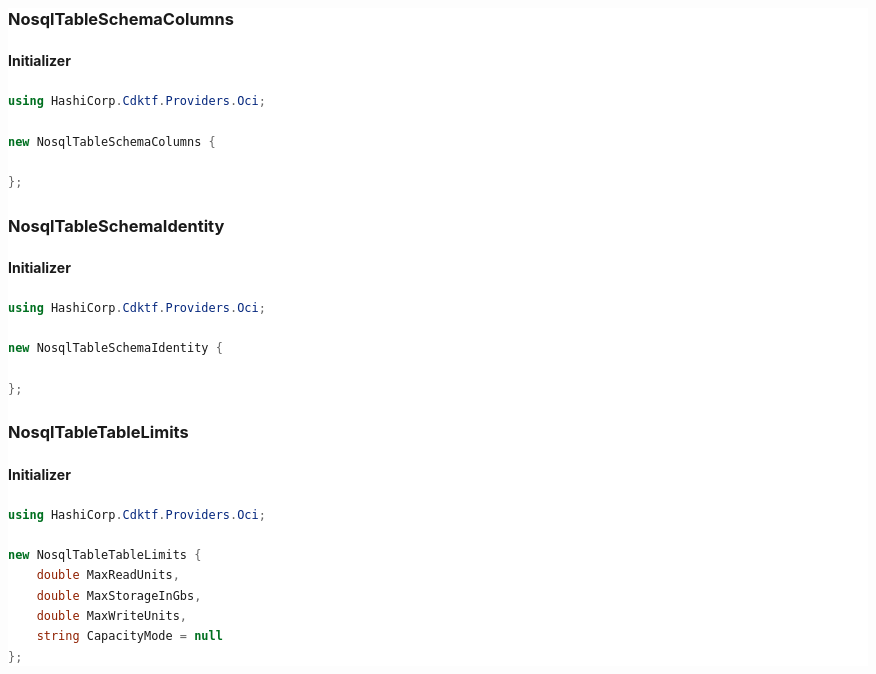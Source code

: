 
### NosqlTableSchemaColumns <a name="NosqlTableSchemaColumns" id="rhizo-co-terraform-provider-oci.nosqlTable.NosqlTableSchemaColumns"></a>

#### Initializer <a name="Initializer" id="rhizo-co-terraform-provider-oci.nosqlTable.NosqlTableSchemaColumns.Initializer"></a>

```csharp
using HashiCorp.Cdktf.Providers.Oci;

new NosqlTableSchemaColumns {

};
```


### NosqlTableSchemaIdentity <a name="NosqlTableSchemaIdentity" id="rhizo-co-terraform-provider-oci.nosqlTable.NosqlTableSchemaIdentity"></a>

#### Initializer <a name="Initializer" id="rhizo-co-terraform-provider-oci.nosqlTable.NosqlTableSchemaIdentity.Initializer"></a>

```csharp
using HashiCorp.Cdktf.Providers.Oci;

new NosqlTableSchemaIdentity {

};
```


### NosqlTableTableLimits <a name="NosqlTableTableLimits" id="rhizo-co-terraform-provider-oci.nosqlTable.NosqlTableTableLimits"></a>

#### Initializer <a name="Initializer" id="rhizo-co-terraform-provider-oci.nosqlTable.NosqlTableTableLimits.Initializer"></a>

```csharp
using HashiCorp.Cdktf.Providers.Oci;

new NosqlTableTableLimits {
    double MaxReadUnits,
    double MaxStorageInGbs,
    double MaxWriteUnits,
    string CapacityMode = null
};
```
